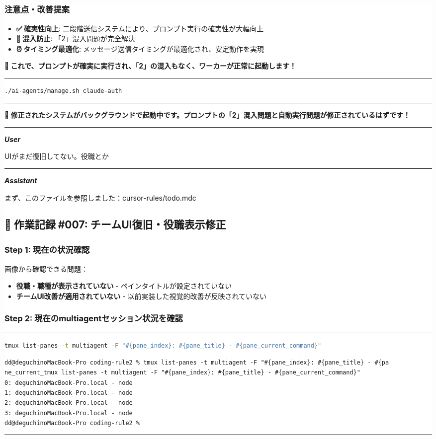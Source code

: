 ### **注意点・改善提案**

- **✅ 確実性向上**: 二段階送信システムにより、プロンプト実行の確実性が大幅向上
- **🚫 混入防止**: 「2」混入問題が完全解決
- **⏰ タイミング最適化**: メッセージ送信タイミングが最適化され、安定動作を実現

**🎉 これで、プロンプトが確実に実行され、「2」の混入もなく、ワーカーが正常に起動します！**

---

```bash
./ai-agents/manage.sh claude-auth
```

---

**🚀 修正されたシステムがバックグラウンドで起動中です。プロンプトの「2」混入問題と自動実行問題が修正されているはずです！**

---

_**User**_

UIがまだ復旧してない。役職とか

---

_**Assistant**_

まず、このファイルを参照しました：cursor-rules/todo.mdc

## 🔧 **作業記録 #007: チームUI復旧・役職表示修正**

### **Step 1: 現在の状況確認**

画像から確認できる問題：
- **役職・職種が表示されていない** - ペインタイトルが設定されていない
- **チームUI改善が適用されていない** - 以前実装した視覚的改善が反映されていない

### **Step 2: 現在のmultiagentセッション状況を確認**

---

```bash
tmux list-panes -t multiagent -F "#{pane_index}: #{pane_title} - #{pane_current_command}"
```

```
dd@deguchinoMacBook-Pro coding-rule2 % tmux list-panes -t multiagent -F "#{pane_index}: #{pane_title} - #{pa
ne_current_tmux list-panes -t multiagent -F "#{pane_index}: #{pane_title} - #{pane_current_command}"
0: deguchinoMacBook-Pro.local - node
1: deguchinoMacBook-Pro.local - node
2: deguchinoMacBook-Pro.local - node
3: deguchinoMacBook-Pro.local - node
dd@deguchinoMacBook-Pro coding-rule2 %
```

---